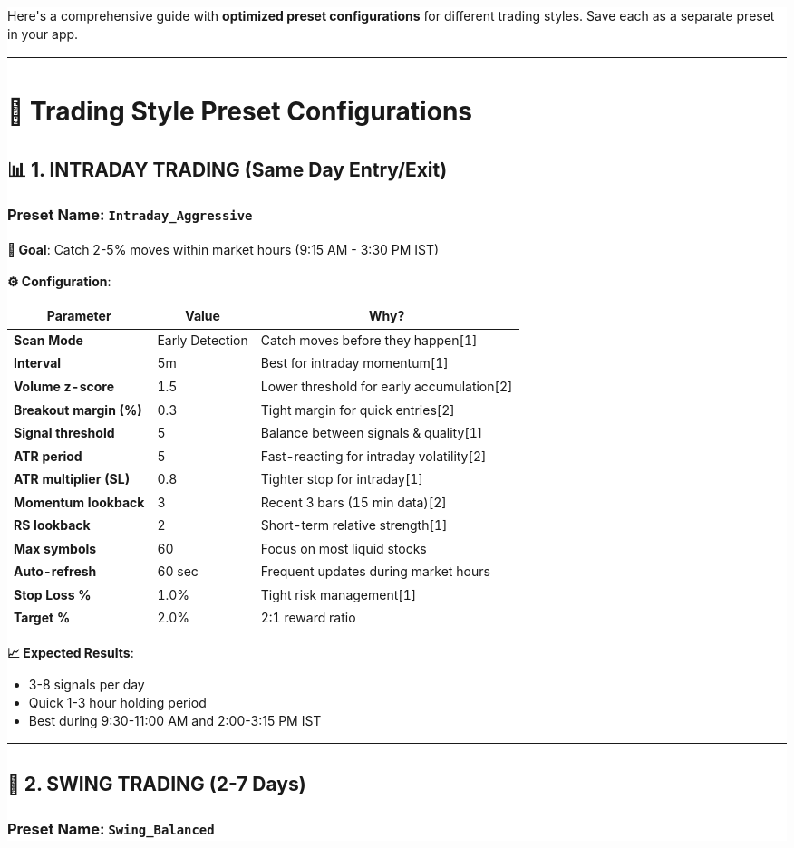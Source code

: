 Here's a comprehensive guide with **optimized preset configurations** for different trading styles. Save each as a separate preset in your app.

***

# 🎯 Trading Style Preset Configurations

## 📊 1. INTRADAY TRADING (Same Day Entry/Exit)

### Preset Name: `Intraday_Aggressive`

**🎯 Goal**: Catch 2-5% moves within market hours (9:15 AM - 3:30 PM IST)

**⚙️ Configuration**:

| Parameter | Value | Why? |
|-----------|-------|------|
| **Scan Mode** | Early Detection | Catch moves before they happen[1] |
| **Interval** | 5m | Best for intraday momentum[1] |
| **Volume z-score** | 1.5 | Lower threshold for early accumulation[2] |
| **Breakout margin (%)** | 0.3 | Tight margin for quick entries[2] |
| **Signal threshold** | 5 | Balance between signals & quality[1] |
| **ATR period** | 5 | Fast-reacting for intraday volatility[2] |
| **ATR multiplier (SL)** | 0.8 | Tighter stop for intraday[1] |
| **Momentum lookback** | 3 | Recent 3 bars (15 min data)[2] |
| **RS lookback** | 2 | Short-term relative strength[1] |
| **Max symbols** | 60 | Focus on most liquid stocks |
| **Auto-refresh** | 60 sec | Frequent updates during market hours |
| **Stop Loss %** | 1.0% | Tight risk management[1] |
| **Target %** | 2.0% | 2:1 reward ratio |

**📈 Expected Results**:
- 3-8 signals per day
- Quick 1-3 hour holding period
- Best during 9:30-11:00 AM and 2:00-3:15 PM IST

***

## 🔄 2. SWING TRADING (2-7 Days)

### Preset Name: `Swing_Balanced`
